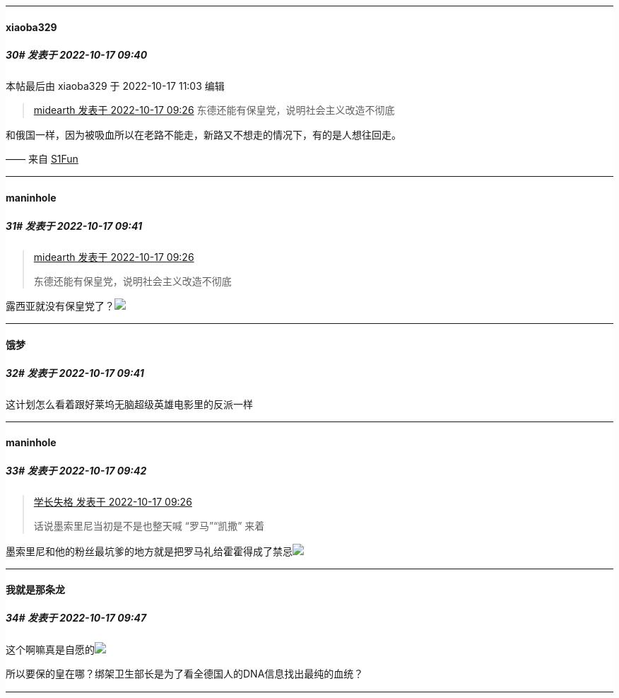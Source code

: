 *****

####  xiaoba329  
##### 30#       发表于 2022-10-17 09:40

 本帖最后由 xiaoba329 于 2022-10-17 11:03 编辑 
<blockquote><a href="httphttps://bbs.saraba1st.com/2b/forum.php?mod=redirect&amp;goto=findpost&amp;pid=57949286&amp;ptid=2100071" target="_blank">midearth 发表于 2022-10-17 09:26</a>
东德还能有保皇党，说明社会主义改造不彻底</blockquote>
和俄国一样，因为被吸血所以在老路不能走，新路又不想走的情况下，有的是人想往回走。

—— 来自 [S1Fun](https://s1fun.koalcat.com)



*****

####  maninhole  
##### 31#       发表于 2022-10-17 09:41

<blockquote><a href="httphttps://bbs.saraba1st.com/2b/forum.php?mod=redirect&amp;goto=findpost&amp;pid=57949286&amp;ptid=2100071" target="_blank">midearth 发表于 2022-10-17 09:26</a>

东德还能有保皇党，说明社会主义改造不彻底</blockquote>
露西亚就没有保皇党了？<img src="https://static.saraba1st.com/image/smiley/face2017/065.png" referrerpolicy="no-referrer">

*****

####  饿梦  
##### 32#       发表于 2022-10-17 09:41

这计划怎么看着跟好莱坞无脑超级英雄电影里的反派一样  

*****

####  maninhole  
##### 33#       发表于 2022-10-17 09:42

<blockquote><a href="httphttps://bbs.saraba1st.com/2b/forum.php?mod=redirect&amp;goto=findpost&amp;pid=57949294&amp;ptid=2100071" target="_blank">学长失格 发表于 2022-10-17 09:26</a>

话说墨索里尼当初是不是也整天喊 “罗马”“凯撒” 来着</blockquote>
墨索里尼和他的粉丝最坑爹的地方就是把罗马礼给霍霍得成了禁忌<img src="https://static.saraba1st.com/image/smiley/face2017/068.png" referrerpolicy="no-referrer">

*****

####  我就是那条龙  
##### 34#       发表于 2022-10-17 09:47

这个啊嘛真是自愿的<img src="https://static.saraba1st.com/image/smiley/face2017/066.png" referrerpolicy="no-referrer">

所以要保的皇在哪？绑架卫生部长是为了看全德国人的DNA信息找出最纯的血统？

*****
